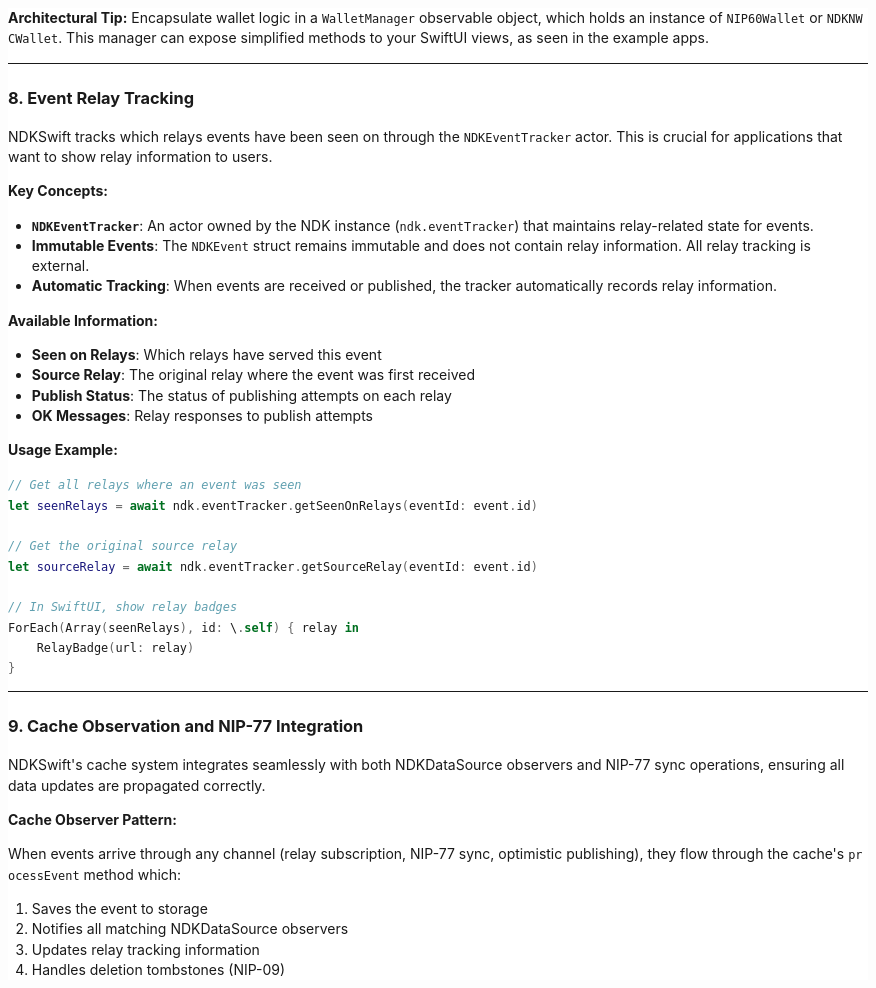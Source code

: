 **Architectural Tip:** Encapsulate wallet logic in a `WalletManager` observable object, which holds an instance of `NIP60Wallet` or `NDKNWCWallet`. This manager can expose simplified methods to your SwiftUI views, as seen in the example apps.

---

### 8. Event Relay Tracking

NDKSwift tracks which relays events have been seen on through the `NDKEventTracker` actor. This is crucial for applications that want to show relay information to users.

**Key Concepts:**

*   **`NDKEventTracker`**: An actor owned by the NDK instance (`ndk.eventTracker`) that maintains relay-related state for events.
*   **Immutable Events**: The `NDKEvent` struct remains immutable and does not contain relay information. All relay tracking is external.
*   **Automatic Tracking**: When events are received or published, the tracker automatically records relay information.

**Available Information:**

*   **Seen on Relays**: Which relays have served this event
*   **Source Relay**: The original relay where the event was first received
*   **Publish Status**: The status of publishing attempts on each relay
*   **OK Messages**: Relay responses to publish attempts

**Usage Example:**

```swift
// Get all relays where an event was seen
let seenRelays = await ndk.eventTracker.getSeenOnRelays(eventId: event.id)

// Get the original source relay
let sourceRelay = await ndk.eventTracker.getSourceRelay(eventId: event.id)

// In SwiftUI, show relay badges
ForEach(Array(seenRelays), id: \.self) { relay in
    RelayBadge(url: relay)
}
```

---

### 9. Cache Observation and NIP-77 Integration

NDKSwift's cache system integrates seamlessly with both NDKDataSource observers and NIP-77 sync operations, ensuring all data updates are propagated correctly.

**Cache Observer Pattern:**

When events arrive through any channel (relay subscription, NIP-77 sync, optimistic publishing), they flow through the cache's `processEvent` method which:

1. Saves the event to storage
2. Notifies all matching NDKDataSource observers
3. Updates relay tracking information
4. Handles deletion tombstones (NIP-09)
